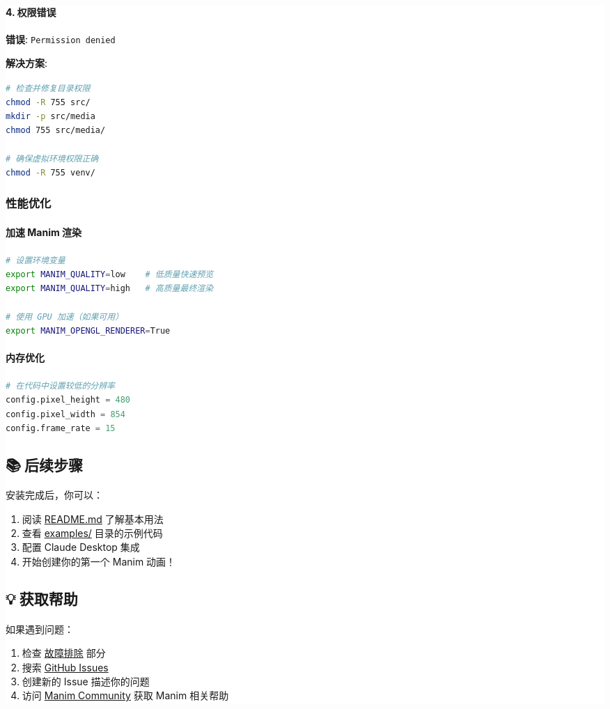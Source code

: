#### 4. 权限错误

**错误**: `Permission denied`

**解决方案**:
```bash
# 检查并修复目录权限
chmod -R 755 src/
mkdir -p src/media
chmod 755 src/media/

# 确保虚拟环境权限正确
chmod -R 755 venv/
```

### 性能优化

#### 加速 Manim 渲染

```bash
# 设置环境变量
export MANIM_QUALITY=low    # 低质量快速预览
export MANIM_QUALITY=high   # 高质量最终渲染

# 使用 GPU 加速（如果可用）
export MANIM_OPENGL_RENDERER=True
```

#### 内存优化

```python
# 在代码中设置较低的分辨率
config.pixel_height = 480
config.pixel_width = 854
config.frame_rate = 15
```

## 📚 后续步骤

安装完成后，你可以：

1. 阅读 [README.md](README.md) 了解基本用法
2. 查看 [examples/](examples/) 目录的示例代码
3. 配置 Claude Desktop 集成
4. 开始创建你的第一个 Manim 动画！

## 💡 获取帮助

如果遇到问题：

1. 检查 [故障排除](#故障排除) 部分
2. 搜索 [GitHub Issues](https://github.com/abhiemj/manim-mcp-server/issues)
3. 创建新的 Issue 描述你的问题
4. 访问 [Manim Community](https://www.manim.community/) 获取 Manim 相关帮助 